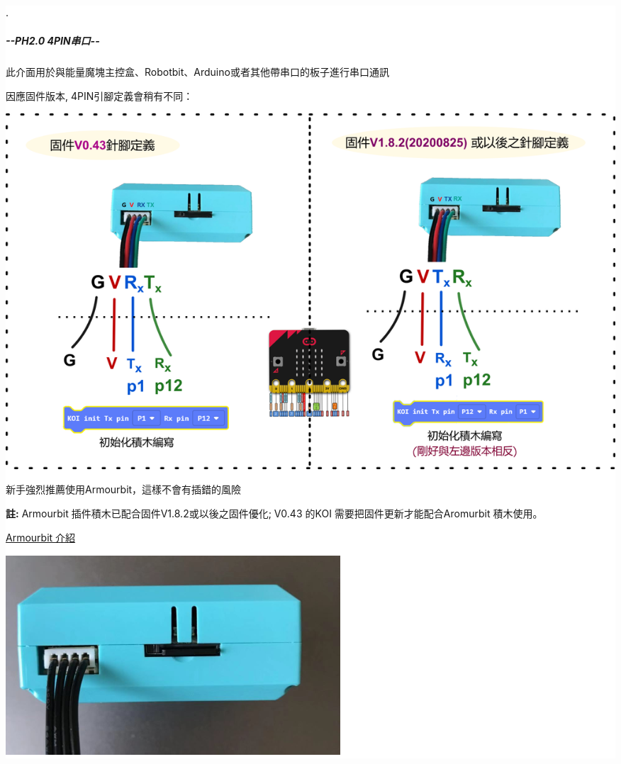 .

##### --PH2.0 4PIN串口--

此介面用於與能量魔塊主控盒、Robotbit、Arduino或者其他帶串口的板子進行串口通訊

因應固件版本, 4PIN引腳定義會稍有不同：  

![](./KOI00/14-1.png)  

新手強烈推薦使用Armourbit，這樣不會有插錯的風險 

**註:**  Armourbit 插件積木已配合固件V1.8.2或以後之固件優化; V0.43 的KOI 需要把固件更新才能配合Aromurbit 積木使用。

[Armourbit 介紹](https://kittenbothk.readthedocs.io/en/latest/Microbit%20eboard/Armourbit.html)

![](./KOI00/15-1.png)  
